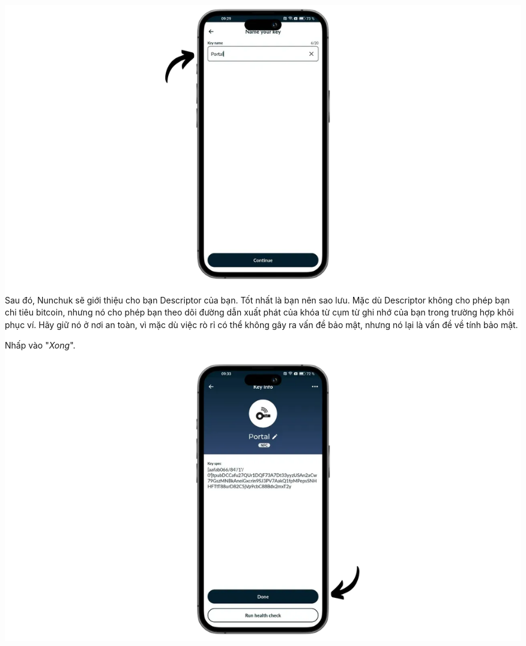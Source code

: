 ![Image](assets/fr/18.webp)

Sau đó, Nunchuk sẽ giới thiệu cho bạn Descriptor của bạn. Tốt nhất là bạn nên sao lưu. Mặc dù Descriptor không cho phép bạn chi tiêu bitcoin, nhưng nó cho phép bạn theo dõi đường dẫn xuất phát của khóa từ cụm từ ghi nhớ của bạn trong trường hợp khôi phục ví. Hãy giữ nó ở nơi an toàn, vì mặc dù việc rò rỉ có thể không gây ra vấn đề bảo mật, nhưng nó lại là vấn đề về tính bảo mật.

Nhấp vào "*Xong*".

![Image](assets/fr/19.webp)
